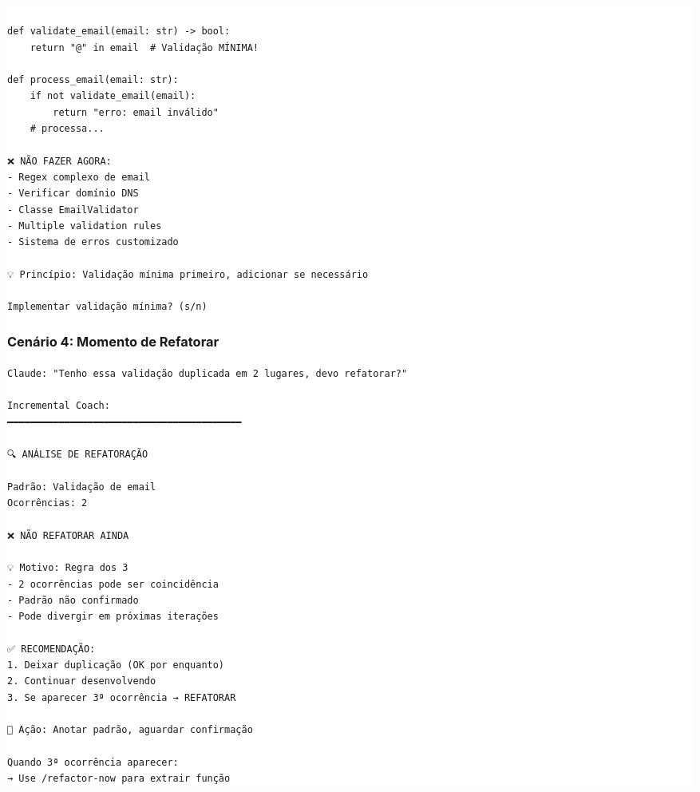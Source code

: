 ```

def validate_email(email: str) -> bool:
    return "@" in email  # Validação MÍNIMA!

def process_email(email: str):
    if not validate_email(email):
        return "erro: email inválido"
    # processa...

❌ NÃO FAZER AGORA:
- Regex complexo de email
- Verificar domínio DNS
- Classe EmailValidator
- Multiple validation rules
- Sistema de erros customizado

💡 Princípio: Validação mínima primeiro, adicionar se necessário

Implementar validação mínima? (s/n)
```

### Cenário 4: Momento de Refatorar

```
Claude: "Tenho essa validação duplicada em 2 lugares, devo refatorar?"

Incremental Coach:
━━━━━━━━━━━━━━━━━━━━━━━━━━━━━━━━━━━━━━━━━

🔍 ANÁLISE DE REFATORAÇÃO

Padrão: Validação de email
Ocorrências: 2

❌ NÃO REFATORAR AINDA

💡 Motivo: Regra dos 3
- 2 ocorrências pode ser coincidência
- Padrão não confirmado
- Pode divergir em próximas iterações

✅ RECOMENDAÇÃO:
1. Deixar duplicação (OK por enquanto)
2. Continuar desenvolvendo
3. Se aparecer 3ª ocorrência → REFATORAR

🎯 Ação: Anotar padrão, aguardar confirmação

Quando 3ª ocorrência aparecer:
→ Use /refactor-now para extrair função
```
